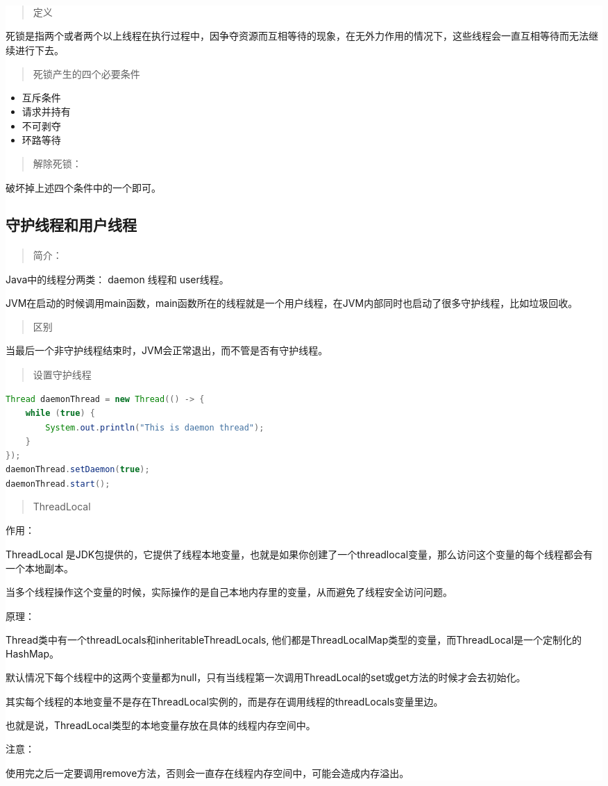> 定义

死锁是指两个或者两个以上线程在执行过程中，因争夺资源而互相等待的现象，在无外力作用的情况下，这些线程会一直互相等待而无法继续进行下去。

> 死锁产生的四个必要条件

* 互斥条件
* 请求并持有
* 不可剥夺
* 环路等待

> 解除死锁：

破坏掉上述四个条件中的一个即可。

## 守护线程和用户线程

> 简介：

Java中的线程分两类： daemon 线程和 user线程。

JVM在启动的时候调用main函数，main函数所在的线程就是一个用户线程，在JVM内部同时也启动了很多守护线程，比如垃圾回收。

> 区别

当最后一个非守护线程结束时，JVM会正常退出，而不管是否有守护线程。

> 设置守护线程

```java
Thread daemonThread = new Thread(() -> {
    while (true) {
        System.out.println("This is daemon thread");
    }
});
daemonThread.setDaemon(true);
daemonThread.start();
```

> ThreadLocal

作用：

ThreadLocal 是JDK包提供的，它提供了线程本地变量，也就是如果你创建了一个threadlocal变量，那么访问这个变量的每个线程都会有一个本地副本。

当多个线程操作这个变量的时候，实际操作的是自己本地内存里的变量，从而避免了线程安全访问问题。

原理：

Thread类中有一个threadLocals和inheritableThreadLocals, 他们都是ThreadLocalMap类型的变量，而ThreadLocal是一个定制化的HashMap。

默认情况下每个线程中的这两个变量都为null，只有当线程第一次调用ThreadLocal的set或get方法的时候才会去初始化。

其实每个线程的本地变量不是存在ThreadLocal实例的，而是存在调用线程的threadLocals变量里边。

也就是说，ThreadLocal类型的本地变量存放在具体的线程内存空间中。

注意：

使用完之后一定要调用remove方法，否则会一直存在线程内存空间中，可能会造成内存溢出。
